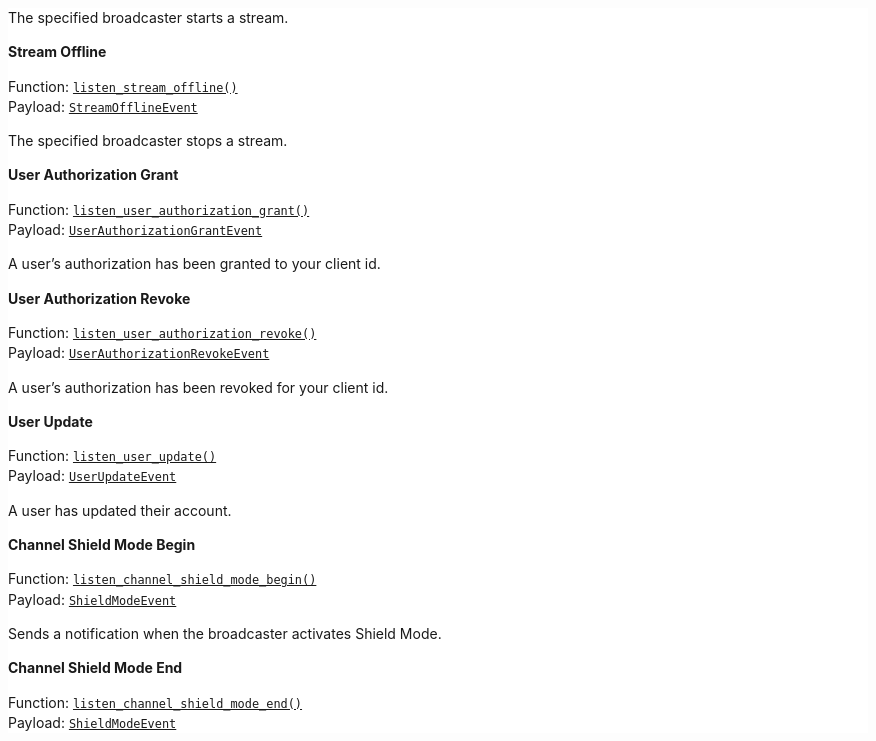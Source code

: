 The specified broadcaster starts a stream.

**Stream Offline**

Function: [`listen_stream_offline()`](https://pytwitchapi.dev/en/stable/modules/twitchAPI.eventsub.base.html#twitchAPI.eventsub.base.EventSubBase.listen_stream_offline "twitchAPI.eventsub.base.EventSubBase.listen_stream_offline")  
Payload: [`StreamOfflineEvent`](https://pytwitchapi.dev/en/stable/modules/twitchAPI.object.eventsub.html#twitchAPI.object.eventsub.StreamOfflineEvent "twitchAPI.object.eventsub.StreamOfflineEvent")

The specified broadcaster stops a stream.

**User Authorization Grant**

Function: [`listen_user_authorization_grant()`](https://pytwitchapi.dev/en/stable/modules/twitchAPI.eventsub.base.html#twitchAPI.eventsub.base.EventSubBase.listen_user_authorization_grant "twitchAPI.eventsub.base.EventSubBase.listen_user_authorization_grant")  
Payload: [`UserAuthorizationGrantEvent`](https://pytwitchapi.dev/en/stable/modules/twitchAPI.object.eventsub.html#twitchAPI.object.eventsub.UserAuthorizationGrantEvent "twitchAPI.object.eventsub.UserAuthorizationGrantEvent")

A user’s authorization has been granted to your client id.

**User Authorization Revoke**

Function: [`listen_user_authorization_revoke()`](https://pytwitchapi.dev/en/stable/modules/twitchAPI.eventsub.base.html#twitchAPI.eventsub.base.EventSubBase.listen_user_authorization_revoke "twitchAPI.eventsub.base.EventSubBase.listen_user_authorization_revoke")  
Payload: [`UserAuthorizationRevokeEvent`](https://pytwitchapi.dev/en/stable/modules/twitchAPI.object.eventsub.html#twitchAPI.object.eventsub.UserAuthorizationRevokeEvent "twitchAPI.object.eventsub.UserAuthorizationRevokeEvent")

A user’s authorization has been revoked for your client id.

**User Update**

Function: [`listen_user_update()`](https://pytwitchapi.dev/en/stable/modules/twitchAPI.eventsub.base.html#twitchAPI.eventsub.base.EventSubBase.listen_user_update "twitchAPI.eventsub.base.EventSubBase.listen_user_update")  
Payload: [`UserUpdateEvent`](https://pytwitchapi.dev/en/stable/modules/twitchAPI.object.eventsub.html#twitchAPI.object.eventsub.UserUpdateEvent "twitchAPI.object.eventsub.UserUpdateEvent")

A user has updated their account.

**Channel Shield Mode Begin**

Function: [`listen_channel_shield_mode_begin()`](https://pytwitchapi.dev/en/stable/modules/twitchAPI.eventsub.base.html#twitchAPI.eventsub.base.EventSubBase.listen_channel_shield_mode_begin "twitchAPI.eventsub.base.EventSubBase.listen_channel_shield_mode_begin")  
Payload: [`ShieldModeEvent`](https://pytwitchapi.dev/en/stable/modules/twitchAPI.object.eventsub.html#twitchAPI.object.eventsub.ShieldModeEvent "twitchAPI.object.eventsub.ShieldModeEvent")

Sends a notification when the broadcaster activates Shield Mode.

**Channel Shield Mode End**

Function: [`listen_channel_shield_mode_end()`](https://pytwitchapi.dev/en/stable/modules/twitchAPI.eventsub.base.html#twitchAPI.eventsub.base.EventSubBase.listen_channel_shield_mode_end "twitchAPI.eventsub.base.EventSubBase.listen_channel_shield_mode_end")  
Payload: [`ShieldModeEvent`](https://pytwitchapi.dev/en/stable/modules/twitchAPI.object.eventsub.html#twitchAPI.object.eventsub.ShieldModeEvent "twitchAPI.object.eventsub.ShieldModeEvent")
